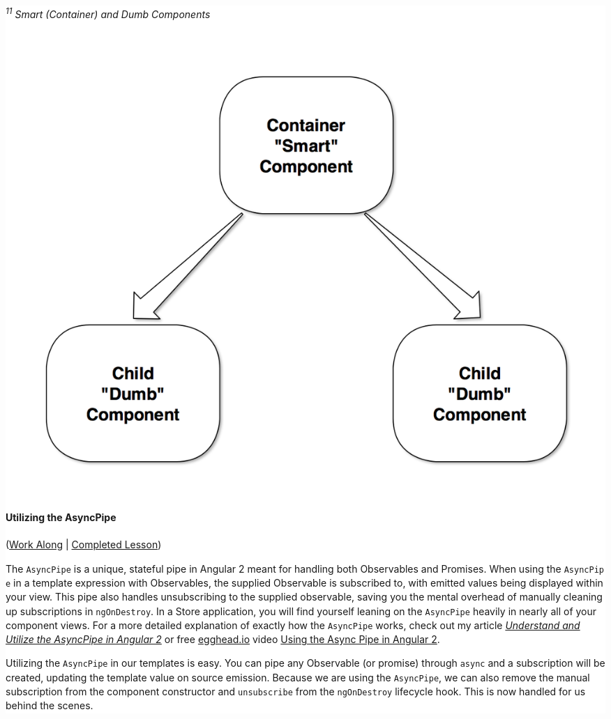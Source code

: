 ###### <sup>11</sup> Smart (Container) and Dumb Components
![container components](./tutorial/images/ngrx-store/6DKkS5x.png)

#### Utilizing the AsyncPipe

([Work Along](https://plnkr.co/edit/fiwsfPmb0mqnHCSTGdIY?p=preview) | [Completed Lesson](https://plnkr.co/edit/07HfvgkoNejiC8joyHNL?p=preview))

The `AsyncPipe` is a unique, stateful pipe in Angular 2 meant for handling both Observables and Promises. When using the `AsyncPipe` in a template expression with Observables, the supplied Observable is subscribed to, with emitted values being displayed within your view. This pipe also handles unsubscribing to the supplied observable, saving you the mental overhead of manually cleaning up subscriptions in `ngOnDestroy`. In a Store application, you will find yourself leaning on the `AsyncPipe` heavily in nearly all of your component views. For a more detailed explanation of exactly how the `AsyncPipe` works, check out my article [*Understand and Utilize the AsyncPipe in Angular 2*](http://briantroncone.com/?p=623) or free [egghead.io](https://www.egghead.io) video [Using the Async Pipe in Angular 2](https://egghead.io/lessons/angular-2-using-the-async-pipe-in-angular-2).

Utilizing the `AsyncPipe` in our templates is easy. You can pipe any Observable (or promise) through `async` and a subscription will be created, updating the template value on source emission. Because we are using the `AsyncPipe`, we can also remove the manual subscription from the component constructor and `unsubscribe` from the `ngOnDestroy` lifecycle hook. This is now handled for us behind the scenes.
